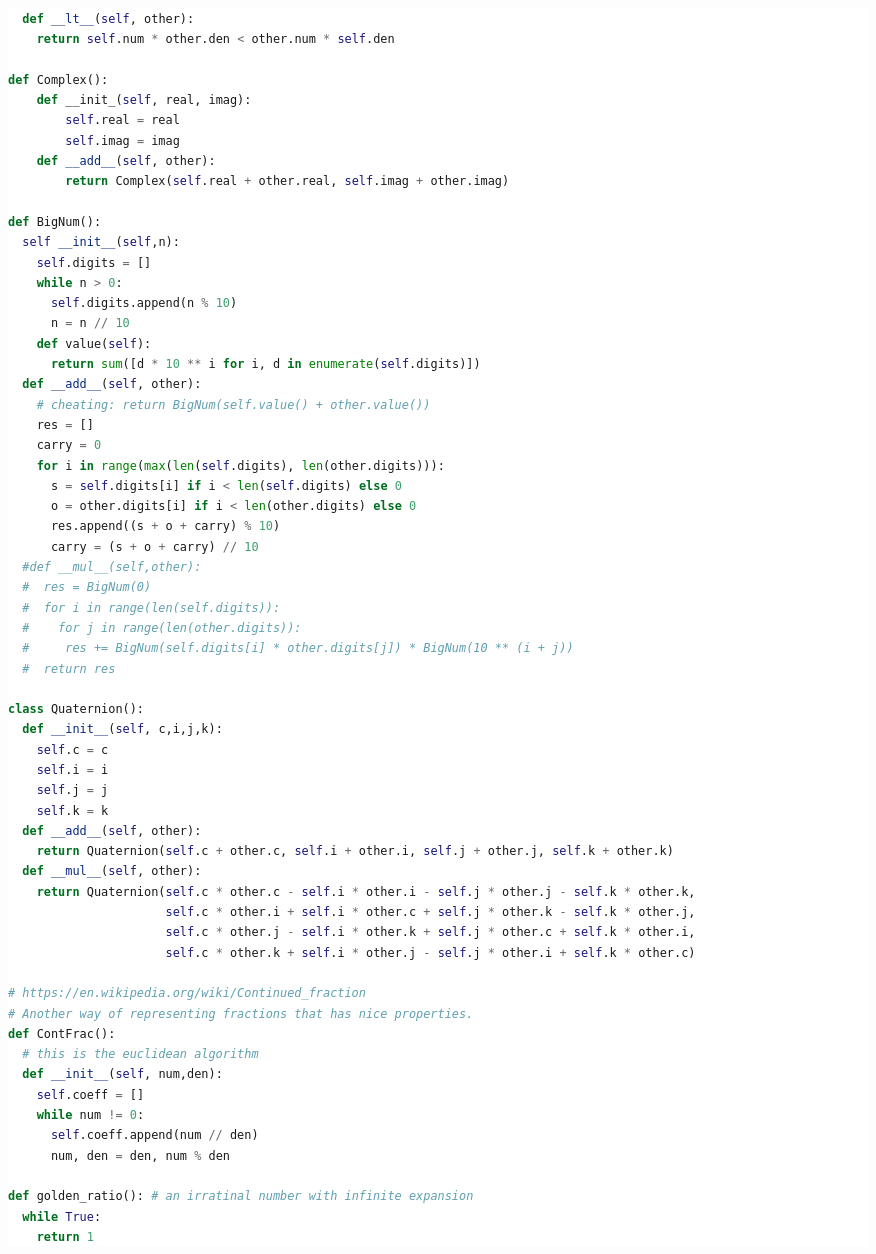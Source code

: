 ```python
  def __lt__(self, other):
    return self.num * other.den < other.num * self.den

def Complex():
    def __init_(self, real, imag):
        self.real = real
        self.imag = imag
    def __add__(self, other):
        return Complex(self.real + other.real, self.imag + other.imag)

def BigNum():
  self __init__(self,n):
    self.digits = []
    while n > 0:
      self.digits.append(n % 10)
      n = n // 10
    def value(self):
      return sum([d * 10 ** i for i, d in enumerate(self.digits)])
  def __add__(self, other):
    # cheating: return BigNum(self.value() + other.value())
    res = []
    carry = 0
    for i in range(max(len(self.digits), len(other.digits))):
      s = self.digits[i] if i < len(self.digits) else 0
      o = other.digits[i] if i < len(other.digits) else 0
      res.append((s + o + carry) % 10)
      carry = (s + o + carry) // 10
  #def __mul__(self,other):
  #  res = BigNum(0)
  #  for i in range(len(self.digits)):
  #    for j in range(len(other.digits)):
  #     res += BigNum(self.digits[i] * other.digits[j]) * BigNum(10 ** (i + j))
  #  return res

class Quaternion():
  def __init__(self, c,i,j,k):
    self.c = c
    self.i = i
    self.j = j
    self.k = k
  def __add__(self, other):
    return Quaternion(self.c + other.c, self.i + other.i, self.j + other.j, self.k + other.k)
  def __mul__(self, other):
    return Quaternion(self.c * other.c - self.i * other.i - self.j * other.j - self.k * other.k,
                      self.c * other.i + self.i * other.c + self.j * other.k - self.k * other.j,
                      self.c * other.j - self.i * other.k + self.j * other.c + self.k * other.i,
                      self.c * other.k + self.i * other.j - self.j * other.i + self.k * other.c)

# https://en.wikipedia.org/wiki/Continued_fraction
# Another way of representing fractions that has nice properties.
def ContFrac():
  # this is the euclidean algorithm
  def __init__(self, num,den):
    self.coeff = []
    while num != 0:
      self.coeff.append(num // den)
      num, den = den, num % den

def golden_ratio(): # an irratinal number with infinite expansion 
  while True:
    return 1


```